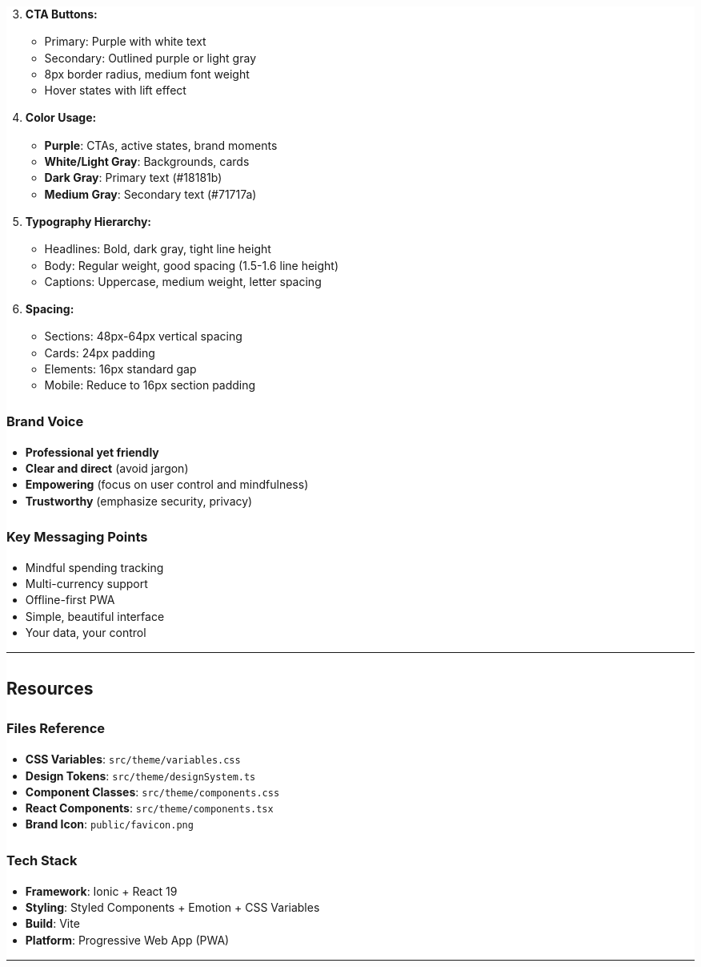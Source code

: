 3. **CTA Buttons:**
   - Primary: Purple with white text
   - Secondary: Outlined purple or light gray
   - 8px border radius, medium font weight
   - Hover states with lift effect

4. **Color Usage:**
   - **Purple**: CTAs, active states, brand moments
   - **White/Light Gray**: Backgrounds, cards
   - **Dark Gray**: Primary text (#18181b)
   - **Medium Gray**: Secondary text (#71717a)

5. **Typography Hierarchy:**
   - Headlines: Bold, dark gray, tight line height
   - Body: Regular weight, good spacing (1.5-1.6 line height)
   - Captions: Uppercase, medium weight, letter spacing

6. **Spacing:**
   - Sections: 48px-64px vertical spacing
   - Cards: 24px padding
   - Elements: 16px standard gap
   - Mobile: Reduce to 16px section padding

### Brand Voice

- **Professional yet friendly**
- **Clear and direct** (avoid jargon)
- **Empowering** (focus on user control and mindfulness)
- **Trustworthy** (emphasize security, privacy)

### Key Messaging Points

- Mindful spending tracking
- Multi-currency support
- Offline-first PWA
- Simple, beautiful interface
- Your data, your control

---

## Resources

### Files Reference

- **CSS Variables**: `src/theme/variables.css`
- **Design Tokens**: `src/theme/designSystem.ts`
- **Component Classes**: `src/theme/components.css`
- **React Components**: `src/theme/components.tsx`
- **Brand Icon**: `public/favicon.png`

### Tech Stack

- **Framework**: Ionic + React 19
- **Styling**: Styled Components + Emotion + CSS Variables
- **Build**: Vite
- **Platform**: Progressive Web App (PWA)

---